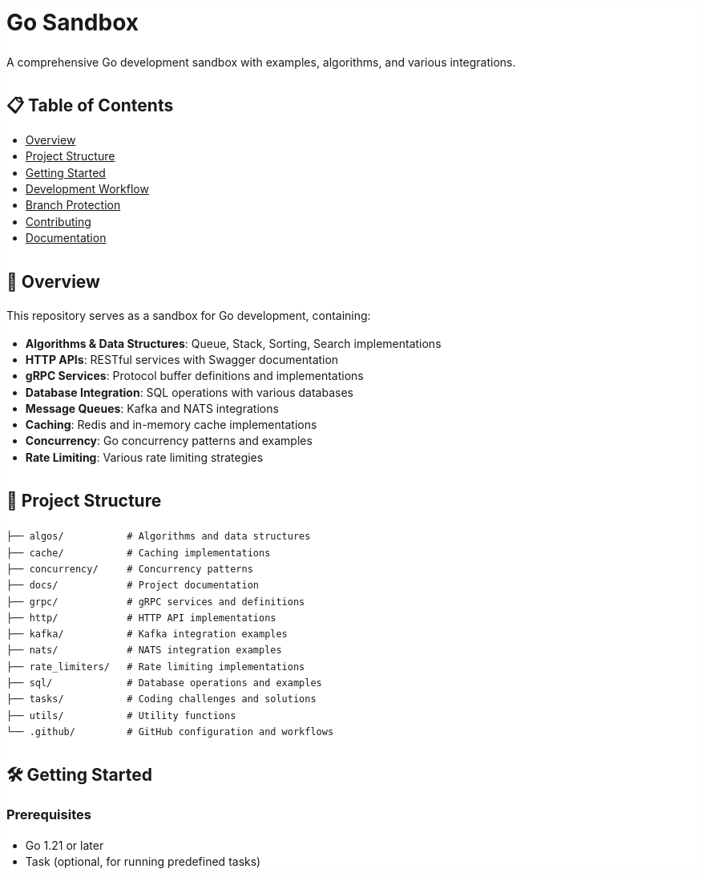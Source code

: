 # Go Sandbox

A comprehensive Go development sandbox with examples, algorithms, and various integrations.

## 📋 Table of Contents

- [Overview](#overview)
- [Project Structure](#project-structure)
- [Getting Started](#getting-started)
- [Development Workflow](#development-workflow)
- [Branch Protection](#branch-protection)
- [Contributing](#contributing)
- [Documentation](#documentation)

## 🚀 Overview

This repository serves as a sandbox for Go development, containing:

- **Algorithms & Data Structures**: Queue, Stack, Sorting, Search implementations
- **HTTP APIs**: RESTful services with Swagger documentation
- **gRPC Services**: Protocol buffer definitions and implementations
- **Database Integration**: SQL operations with various databases
- **Message Queues**: Kafka and NATS integrations
- **Caching**: Redis and in-memory cache implementations
- **Concurrency**: Go concurrency patterns and examples
- **Rate Limiting**: Various rate limiting strategies

## 📁 Project Structure

```
├── algos/           # Algorithms and data structures
├── cache/           # Caching implementations
├── concurrency/     # Concurrency patterns
├── docs/            # Project documentation
├── grpc/            # gRPC services and definitions
├── http/            # HTTP API implementations
├── kafka/           # Kafka integration examples
├── nats/            # NATS integration examples
├── rate_limiters/   # Rate limiting implementations
├── sql/             # Database operations and examples
├── tasks/           # Coding challenges and solutions
├── utils/           # Utility functions
└── .github/         # GitHub configuration and workflows
```

## 🛠 Getting Started

### Prerequisites

- Go 1.21 or later
- Task (optional, for running predefined tasks)
